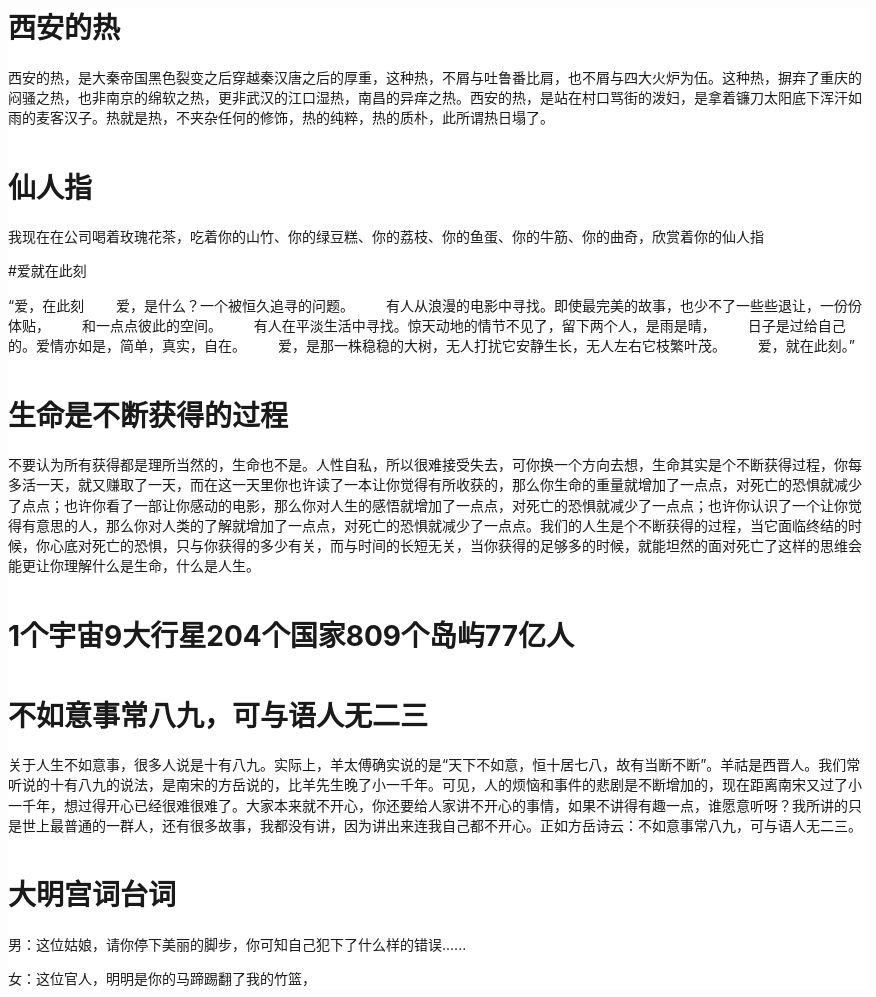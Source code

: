# 西安的热

西安的热，是大秦帝国黑色裂变之后穿越秦汉唐之后的厚重，这种热，不屑与吐鲁番比肩，也不屑与四大火炉为伍。这种热，摒弃了重庆的闷骚之热，也非南京的绵软之热，更非武汉的江口湿热，南昌的异痒之热。西安的热，是站在村口骂街的泼妇，是拿着镰刀太阳底下浑汗如雨的麦客汉子。热就是热，不夹杂任何的修饰，热的纯粹，热的质朴，此所谓热日塌了。



# 仙人指

我现在在公司喝着玫瑰花茶，吃着你的山竹、你的绿豆糕、你的荔枝、你的鱼蛋、你的牛筋、你的曲奇，欣赏着你的仙人指



#爱就在此刻

“爱，在此刻
　　爱，是什么？一个被恒久追寻的问题。
　　有人从浪漫的电影中寻找。即使最完美的故事，也少不了一些些退让，一份份体贴，
　　和一点点彼此的空间。
　　有人在平淡生活中寻找。惊天动地的情节不见了，留下两个人，是雨是晴，
　　日子是过给自己的。爱情亦如是，简单，真实，自在。
　　爱，是那一株稳稳的大树，无人打扰它安静生长，无人左右它枝繁叶茂。
　　爱，就在此刻。”


# 生命是不断获得的过程

不要认为所有获得都是理所当然的，生命也不是。人性自私，所以很难接受失去，可你换一个方向去想，生命其实是个不断获得过程，你每多活一天，就又赚取了一天，而在这一天里你也许读了一本让你觉得有所收获的，那么你生命的重量就增加了一点点，对死亡的恐惧就减少了点点；也许你看了一部让你感动的电影，那么你对人生的感悟就增加了一点点，对死亡的恐惧就减少了一点点；也许你认识了一个让你觉得有意思的人，那么你对人类的了解就增加了一点点，对死亡的恐惧就减少了一点点。我们的人生是个不断获得的过程，当它面临终结的时候，你心底对死亡的恐惧，只与你获得的多少有关，而与时间的长短无关，当你获得的足够多的时候，就能坦然的面对死亡了这样的思维会能更让你理解什么是生命，什么是人生。



# 1个宇宙9大行星204个国家809个岛屿77亿人


# 不如意事常八九，可与语人无二三

关于人生不如意事，很多人说是十有八九。实际上，羊太傅确实说的是“天下不如意，恒十居七八，故有当断不断”。羊祜是西晋人。我们常听说的十有八九的说法，是南宋的方岳说的，比羊先生晚了小一千年。可见，人的烦恼和事件的悲剧是不断增加的，现在距离南宋又过了小一千年，想过得开心已经很难很难了。大家本来就不开心，你还要给人家讲不开心的事情，如果不讲得有趣一点，谁愿意听呀？我所讲的只是世上最普通的一群人，还有很多故事，我都没有讲，因为讲出来连我自己都不开心。正如方岳诗云：不如意事常八九，可与语人无二三。



# 大明宫词台词



男：这位姑娘，请你停下美丽的脚步，你可知自己犯下了什么样的错误......

女：这位官人，明明是你的马蹄踢翻了我的竹篮，
